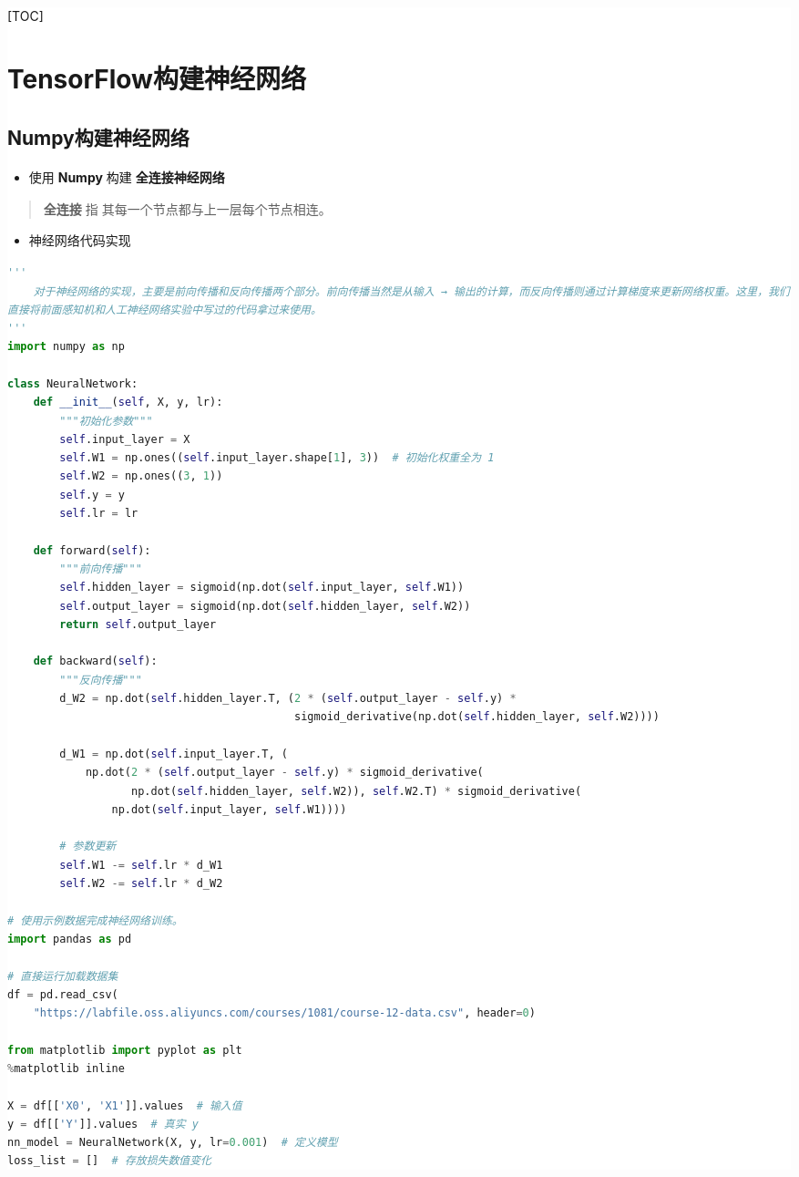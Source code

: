 [TOC]

# TensorFlow构建神经网络

## Numpy构建神经网络

- 使用 **Numpy** 构建 **全连接神经网络** 

> **全连接** 指 其每一个节点都与上一层每个节点相连。

- 神经网络代码实现

```python
'''
	对于神经网络的实现，主要是前向传播和反向传播两个部分。前向传播当然是从输入 → 输出的计算，而反向传播则通过计算梯度来更新网络权重。这里，我们直接将前面感知机和人工神经网络实验中写过的代码拿过来使用。
'''
import numpy as np

class NeuralNetwork:
    def __init__(self, X, y, lr):
        """初始化参数"""
        self.input_layer = X
        self.W1 = np.ones((self.input_layer.shape[1], 3))  # 初始化权重全为 1
        self.W2 = np.ones((3, 1))
        self.y = y
        self.lr = lr

    def forward(self):
        """前向传播"""
        self.hidden_layer = sigmoid(np.dot(self.input_layer, self.W1))
        self.output_layer = sigmoid(np.dot(self.hidden_layer, self.W2))
        return self.output_layer

    def backward(self):
        """反向传播"""
        d_W2 = np.dot(self.hidden_layer.T, (2 * (self.output_layer - self.y) *
                                            sigmoid_derivative(np.dot(self.hidden_layer, self.W2))))

        d_W1 = np.dot(self.input_layer.T, (
            np.dot(2 * (self.output_layer - self.y) * sigmoid_derivative(
                   np.dot(self.hidden_layer, self.W2)), self.W2.T) * sigmoid_derivative(
                np.dot(self.input_layer, self.W1))))

        # 参数更新
        self.W1 -= self.lr * d_W1
        self.W2 -= self.lr * d_W2
        
# 使用示例数据完成神经网络训练。
import pandas as pd

# 直接运行加载数据集
df = pd.read_csv(
    "https://labfile.oss.aliyuncs.com/courses/1081/course-12-data.csv", header=0)

from matplotlib import pyplot as plt
%matplotlib inline

X = df[['X0', 'X1']].values  # 输入值
y = df[['Y']].values  # 真实 y
nn_model = NeuralNetwork(X, y, lr=0.001)  # 定义模型
loss_list = []  # 存放损失数值变化

```